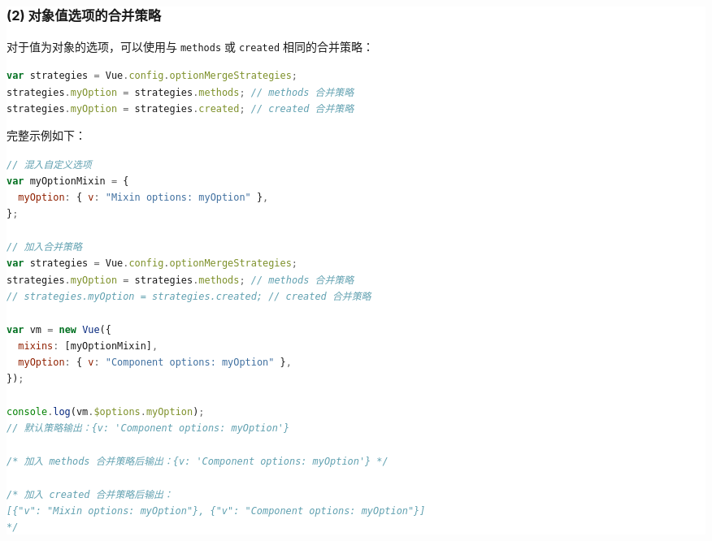 ### (2) 对象值选项的合并策略

对于值为对象的选项，可以使用与 `methods` 或 `created` 相同的合并策略：

```javascript
var strategies = Vue.config.optionMergeStrategies;
strategies.myOption = strategies.methods; // methods 合并策略
strategies.myOption = strategies.created; // created 合并策略
```

完整示例如下：

```js
// 混入自定义选项
var myOptionMixin = {
  myOption: { v: "Mixin options: myOption" },
};

// 加入合并策略
var strategies = Vue.config.optionMergeStrategies;
strategies.myOption = strategies.methods; // methods 合并策略
// strategies.myOption = strategies.created; // created 合并策略

var vm = new Vue({
  mixins: [myOptionMixin],
  myOption: { v: "Component options: myOption" },
});

console.log(vm.$options.myOption);
// 默认策略输出：{v: 'Component options: myOption'}

/* 加入 methods 合并策略后输出：{v: 'Component options: myOption'} */

/* 加入 created 合并策略后输出：
[{"v": "Mixin options: myOption"}, {"v": "Component options: myOption"}]
*/
```